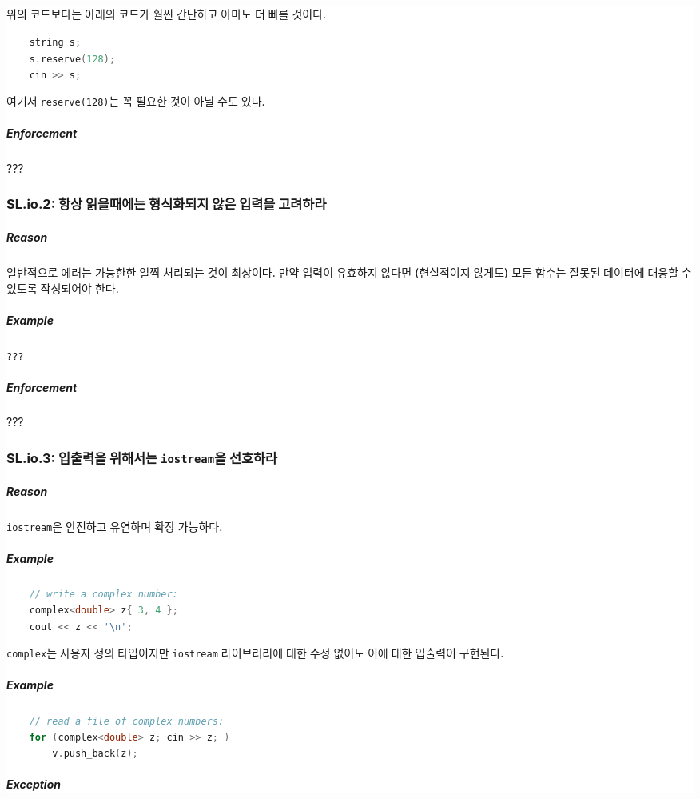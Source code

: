 위의 코드보다는 아래의 코드가 훨씬 간단하고 아마도 더 빠를 것이다.

```c++
    string s;
    s.reserve(128);
    cin >> s;
```

여기서 `reserve(128)`는 꼭 필요한 것이 아닐 수도 있다.

##### Enforcement

???


### <a name="Rio-validate"></a>SL.io.2: 항상 읽을때에는 형식화되지 않은 입력을 고려하라

##### Reason

일반적으로 에러는 가능한한 일찍 처리되는 것이 최상이다.
만약 입력이 유효하지 않다면 (현실적이지 않게도) 모든 함수는 잘못된 데이터에 대응할 수 있도록 작성되어야 한다.

##### Example

    ???

##### Enforcement

???

### <a name="Rio-streams"></a>SL.io.3: 입출력을 위해서는 `iostream`을 선호하라

##### Reason

`iostream`은 안전하고 유연하며 확장 가능하다.

##### Example

```c++
    // write a complex number:
    complex<double> z{ 3, 4 };
    cout << z << '\n';
```

`complex`는 사용자 정의 타입이지만 `iostream` 라이브러리에 대한 수정 없이도 이에 대한 입출력이 구현된다.

##### Example

```c++
    // read a file of complex numbers:
    for (complex<double> z; cin >> z; )
        v.push_back(z);
```

##### Exception
